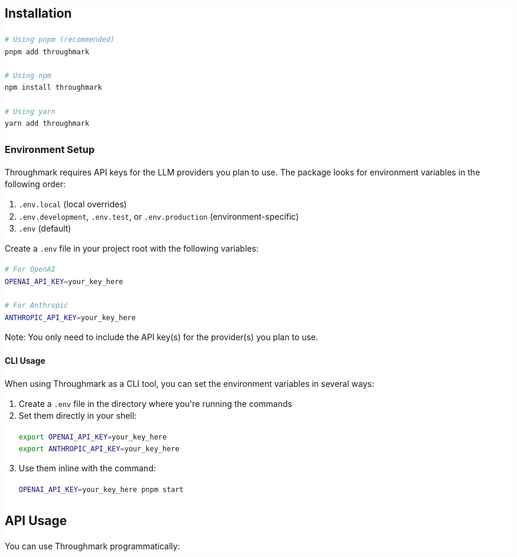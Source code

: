 ## Installation

```bash
# Using pnpm (recommended)
pnpm add throughmark

# Using npm
npm install throughmark

# Using yarn
yarn add throughmark
```

### Environment Setup

Throughmark requires API keys for the LLM providers you plan to use. The package
looks for environment variables in the following order:

1. `.env.local` (local overrides)
2. `.env.development`, `.env.test`, or `.env.production` (environment-specific)
3. `.env` (default)

Create a `.env` file in your project root with the following variables:

```bash
# For OpenAI
OPENAI_API_KEY=your_key_here

# For Anthropic
ANTHROPIC_API_KEY=your_key_here
```

Note: You only need to include the API key(s) for the provider(s) you plan to
use.

#### CLI Usage

When using Throughmark as a CLI tool, you can set the environment variables in
several ways:

1. Create a `.env` file in the directory where you're running the commands
2. Set them directly in your shell:
   ```bash
   export OPENAI_API_KEY=your_key_here
   export ANTHROPIC_API_KEY=your_key_here
   ```
3. Use them inline with the command:
   ```bash
   OPENAI_API_KEY=your_key_here pnpm start
   ```

## API Usage

You can use Throughmark programmatically:
